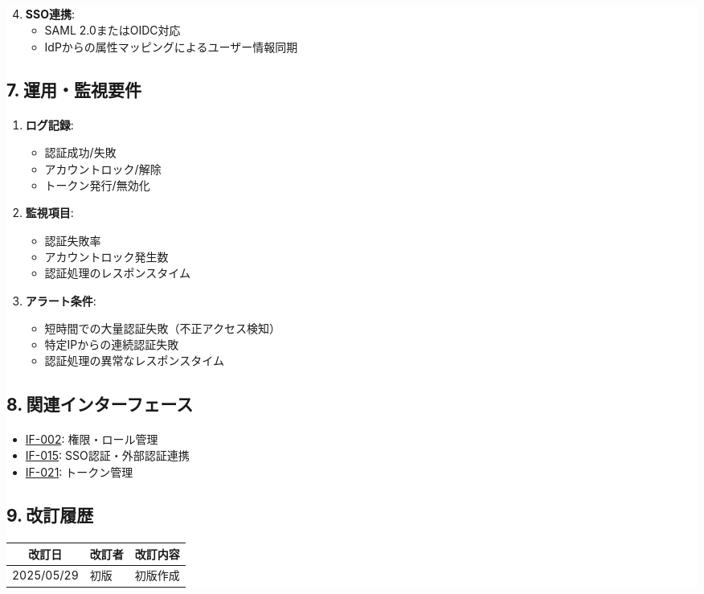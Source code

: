 4. **SSO連携**:
   - SAML 2.0またはOIDC対応
   - IdPからの属性マッピングによるユーザー情報同期

## 7. 運用・監視要件

1. **ログ記録**:
   - 認証成功/失敗
   - アカウントロック/解除
   - トークン発行/無効化

2. **監視項目**:
   - 認証失敗率
   - アカウントロック発生数
   - 認証処理のレスポンスタイム

3. **アラート条件**:
   - 短時間での大量認証失敗（不正アクセス検知）
   - 特定IPからの連続認証失敗
   - 認証処理の異常なレスポンスタイム

## 8. 関連インターフェース

- [IF-002](./インターフェース仕様書_IF-002.md): 権限・ロール管理
- [IF-015](./インターフェース仕様書_IF-015.md): SSO認証・外部認証連携
- [IF-021](./インターフェース仕様書_IF-021.md): トークン管理

## 9. 改訂履歴

| 改訂日     | 改訂者 | 改訂内容                                         |
|------------|--------|--------------------------------------------------|
| 2025/05/29 | 初版   | 初版作成                                         |
